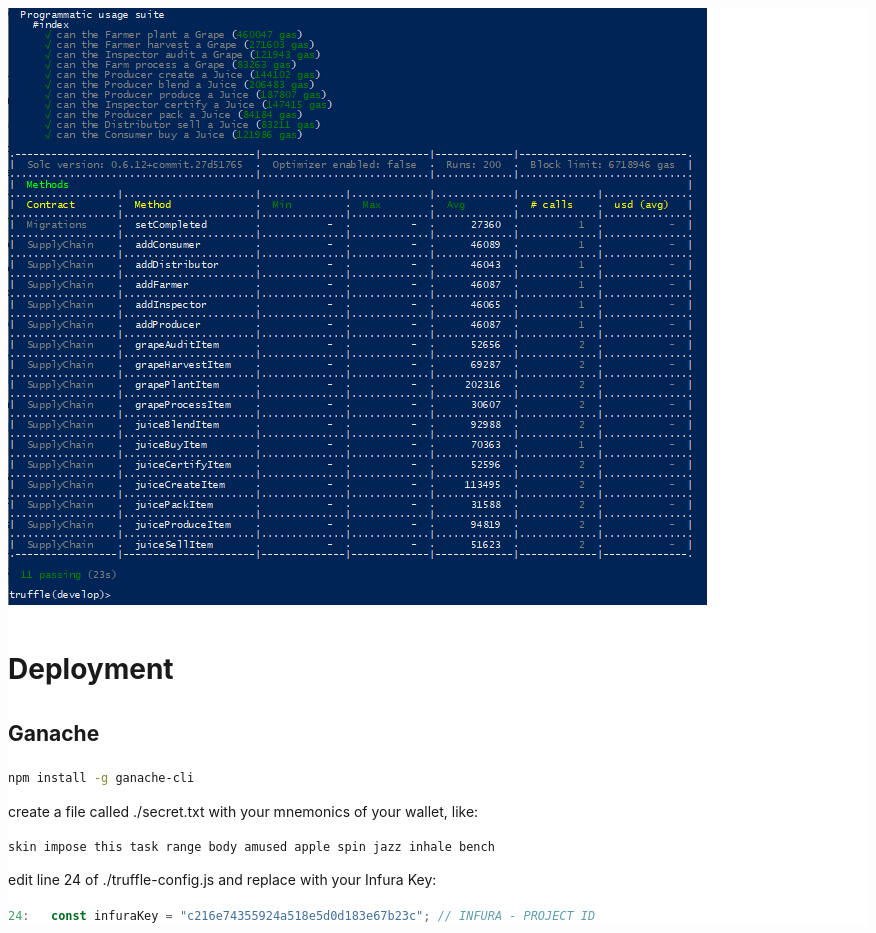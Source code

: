 ![](docs/test_output.png)



# Deployment

## Ganache
```bash
npm install -g ganache-cli
```

create a file called ./secret.txt with your mnemonics of your wallet, like:

```txt
skin impose this task range body amused apple spin jazz inhale bench
```

edit line 24 of ./truffle-config.js and replace with your Infura Key:

```js
24:   const infuraKey = "c216e74355924a518e5d0d183e67b23c";	// INFURA - PROJECT ID
```
